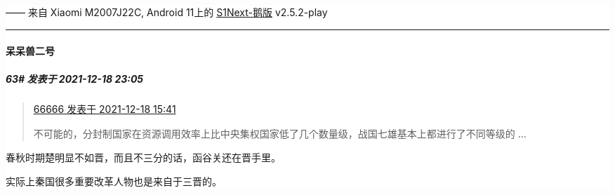 —— 来自 Xiaomi M2007J22C, Android 11上的 [S1Next-鹅版](https://github.com/ykrank/S1-Next/releases) v2.5.2-play



*****

####  呆呆兽二号  
##### 63#       发表于 2021-12-18 23:05

<blockquote><a href="httphttps://bbs.saraba1st.com/2b/forum.php?mod=redirect&amp;goto=findpost&amp;pid=53987449&amp;ptid=2043019" target="_blank">66666 发表于 2021-12-18 15:41</a>

不可能的，分封制国家在资源调用效率上比中央集权国家低了几个数量级，战国七雄基本上都进行了不同等级的 ...</blockquote>
春秋时期楚明显不如晋，而且不三分的话，函谷关还在晋手里。

实际上秦国很多重要改革人物也是来自于三晋的。

